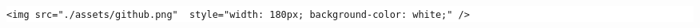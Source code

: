     <img src="./assets/github.png"  style="width: 180px; background-color: white;" />
</a>
<a href="http://masayuki14.hatenablog.com/">